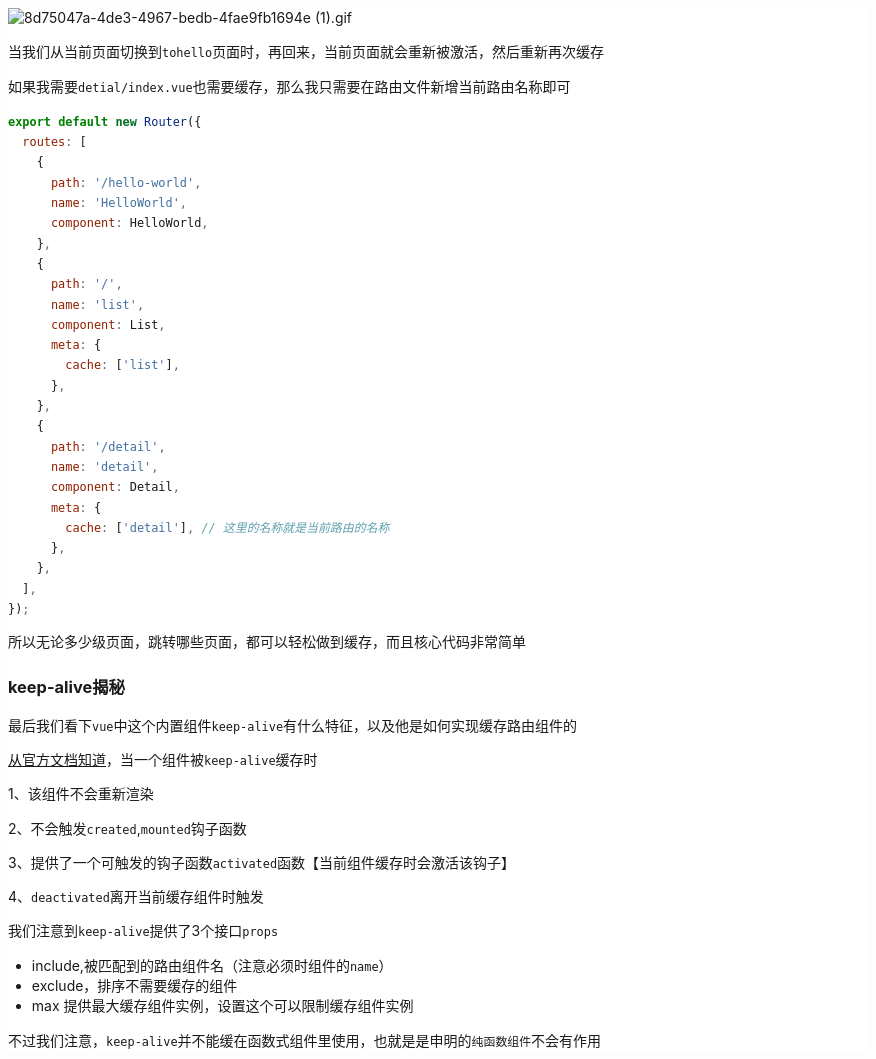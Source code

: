 ![8d75047a-4de3-4967-bedb-4fae9fb1694e (1).gif](https://p9-juejin.byteimg.com/tos-cn-i-k3u1fbpfcp/fb6f50d7bbbd4c3599ad4806a9fae6f9~tplv-k3u1fbpfcp-watermark.image?)

当我们从当前页面切换到`tohello`页面时，再回来，当前页面就会重新被激活，然后重新再次缓存

如果我需要`detial/index.vue`也需要缓存，那么我只需要在路由文件新增当前路由名称即可
```js
export default new Router({
  routes: [
    {
      path: '/hello-world',
      name: 'HelloWorld',
      component: HelloWorld,
    },
    {
      path: '/',
      name: 'list',
      component: List,
      meta: {
        cache: ['list'],
      },
    },
    {
      path: '/detail',
      name: 'detail',
      component: Detail,
      meta: {
        cache: ['detail'], // 这里的名称就是当前路由的名称
      },
    },
  ],
});

```
所以无论多少级页面，跳转哪些页面，都可以轻松做到缓存，而且核心代码非常简单

### keep-alive揭秘
最后我们看下`vue`中这个内置组件`keep-alive`有什么特征，以及他是如何实现缓存路由组件的

[从官方文档知道](https://v2.cn.vuejs.org/v2/api/#keep-alive "从官方文档知道")，当一个组件被`keep-alive`缓存时

1、该组件不会重新渲染

2、不会触发`created`,`mounted`钩子函数

3、提供了一个可触发的钩子函数`activated`函数【当前组件缓存时会激活该钩子】

4、`deactivated`离开当前缓存组件时触发

我们注意到`keep-alive`提供了3个接口`props`

* include,被匹配到的路由组件名（注意必须时组件的`name`）
* exclude，排序不需要缓存的组件
* max 提供最大缓存组件实例，设置这个可以限制缓存组件实例

不过我们注意，`keep-alive`并不能缓在函数式组件里使用，也就是是申明的`纯函数组件`不会有作用
